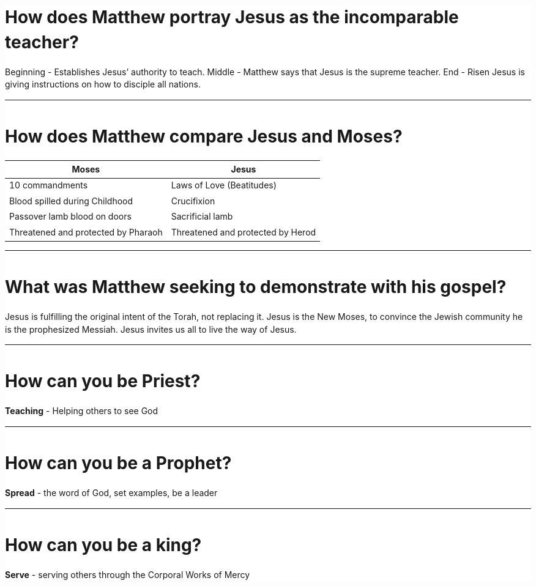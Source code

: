# How does Matthew portray Jesus as the incomparable teacher?
Beginning - Establishes Jesus’ authority to teach. Middle - Matthew says that Jesus is the supreme teacher. End - Risen Jesus is giving instructions on how to disciple all nations.

___
# How does Matthew compare Jesus and Moses?

| Moses                               | Jesus                             |
| ----------------------------------- | --------------------------------- |
| 10 commandments                     | Laws of Love (Beatitudes)         |
| Blood spilled during Childhood      | Crucifixion                       |
| Passover lamb blood on doors        | Sacrificial lamb                  |
| Threatened and protected by Pharaoh | Threatened and protected by Herod |


---
# What was Matthew seeking to demonstrate with his gospel?
Jesus is fulfilling the original intent of the Torah, not replacing it. Jesus is the New Moses, to convince the Jewish community he is the prophesized Messiah. Jesus invites us all to live the way of Jesus.

___
# How can you be Priest?
**Teaching** - Helping others to see God


___
# How can you be a Prophet?
**Spread** - the word of God, set examples, be a leader


___
# How can you be a king?
**Serve** - serving others through the Corporal Works of Mercy

